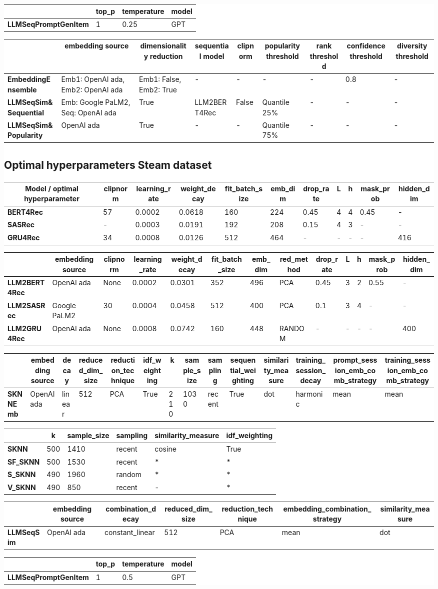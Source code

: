 |                         | **top_p** | **temperature** | **model** |
|-------------------------|-----------|-----------------|-----------|
| **LLMSeqPromptGenItem** | 1         | 0.25            | GPT       |

|                          | **embedding source**               | **dimensionality reduction** | **sequential model** | **clipnorm** | **popularity threshold** | **rank threshold** | **confidence threshold** | **diversity threshold** |
|--------------------------|------------------------------------|------------------------------|----------------------|--------------|--------------------------|--------------------|--------------------------|-------------------------|
| **EmbeddingEnsemble**    | Emb1: OpenAI ada, Emb2: OpenAI ada | Emb1: False, Emb2: True      | -                    | -            | -                        | -                  | 0.8                      | -                       |
| **LLMSeqSim&Sequential** | Emb: Google PaLM2, Seq: OpenAI ada | True                         | LLM2BERT4Rec         | False        | Quantile 25%             | -                  | -                        | -                       | 
| **LLMSeqSim&Popularity** | OpenAI ada                         | True                         | -                    | -            | Quantile 75%             | -                  | -                        | -                       |

## Optimal hyperparameters Steam dataset

| **Model / optimal hyperparameter** | **clipnorm** | **learning_rate** | **weight_decay** | **fit_batch_size** | **emb_dim** | **drop_rate** | **L** | **h** | **mask_prob** | **hidden_dim** |
|------------------------------------|--------------|-------------------|------------------|--------------------|-------------|---------------|-------|-------|---------------|----------------|
| **BERT4Rec**                       | 57           | 0.0002            | 0.0618           | 160                | 224         | 0.45          | 4     | 4     | 0.45          | -              |
| **SASRec**                         | -            | 0.0003            | 0.0191           | 192                | 208         | 0.15          | 4     | 3     | -             | -              |
| **GRU4Rec**                        | 34           | 0.0008            | 0.0126           | 512                | 464         | -             | -     | -     | -             | 416            |

|                  | **embedding source** | **clipnorm** | **learning_rate** | **weight_decay** | **fit_batch_size** | **emb_dim** | **red_method** | **drop_rate** | **L** | **h** | **mask_prob** | **hidden_dim** |
|------------------|----------------------|--------------|-------------------|------------------|--------------------|-------------|----------------|---------------|-------|-------|---------------|----------------|
| **LLM2BERT4Rec** | OpenAI ada           | None         | 0.0002            | 0.0301           | 352                | 496         | PCA            | 0.45          | 3     | 2     | 0.55          | -              |
| **LLM2SASRec**   | Google PaLM2         | 30           | 0.0004            | 0.0458           | 512                | 400         | PCA            | 0.1           | 3     | 4     | -             | -              |
| **LLM2GRU4Rec**  | OpenAI ada           | None         | 0.0008            | 0.0742           | 160                | 448         | RANDOM         | -             | -     | -     | -             | 400            |

|             | **embedding source** | **decay** | **reduced_dim_size** | **reduction_technique** | **idf_weighting** | **k** | **sample_size** | **sampling** | **sequential_weighting** | **similarity_measure** | **training_session_decay** | **prompt_session_emb_comb_strategy** | **training_session_emb_comb_strategy** |
|-------------|----------------------|-----------|----------------------|-------------------------|-------------------|-------|-----------------|--------------|--------------------------|------------------------|----------------------------|--------------------------------------|----------------------------------------|
| **SKNNEmb** | OpenAI ada           | linear    | 512                  | PCA                     | True              | 210   | 1030            | recent       | True                     | dot                    | harmonic                   | mean                                 | mean                                   |

|             | **k** | **sample_size** | **sampling** | **similarity_measure** | **idf_weighting** |
|-------------|-------|-----------------|--------------|------------------------|-------------------|
| **SKNN**    | 500   | 1410            | recent       | cosine                 | True              |
| **SF_SKNN** | 500   | 1530            | recent       | *                      | *                 |
| **S_SKNN**  | 490   | 1960            | random       | *                      | *                 |
| **V_SKNN**  | 490   | 850             | recent       | -                      | *                 |

|               | **embedding source** | **combination_decay** | **reduced_dim_size** | **reduction_technique** | **embedding_combination_strategy** | **similarity_measure** |
|---------------|----------------------|-----------------------|----------------------|-------------------------|------------------------------------|------------------------|
| **LLMSeqSim** | OpenAI ada           | constant_linear       | 512                  | PCA                     | mean                               | dot                    |

|                         | **top_p** | **temperature** | **model** |
|-------------------------|-----------|-----------------|-----------|
| **LLMSeqPromptGenItem** | 1         | 0.5             | GPT       |
